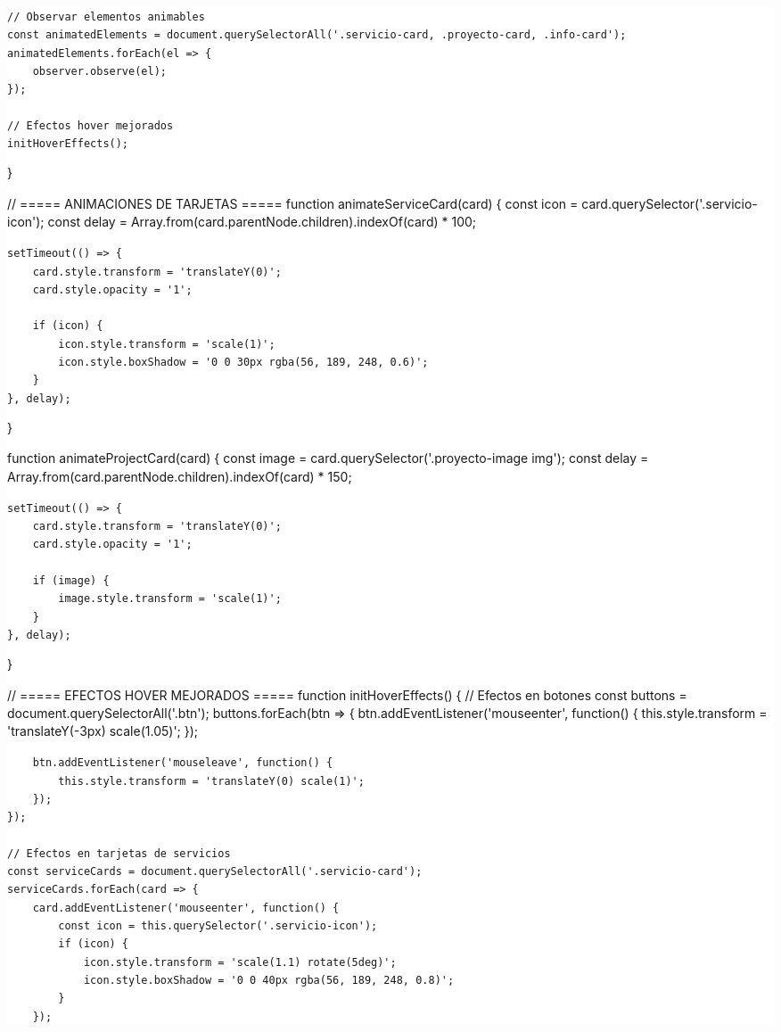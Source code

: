     // Observar elementos animables
    const animatedElements = document.querySelectorAll('.servicio-card, .proyecto-card, .info-card');
    animatedElements.forEach(el => {
        observer.observe(el);
    });
    
    // Efectos hover mejorados
    initHoverEffects();
}

// ===== ANIMACIONES DE TARJETAS =====
function animateServiceCard(card) {
    const icon = card.querySelector('.servicio-icon');
    const delay = Array.from(card.parentNode.children).indexOf(card) * 100;
    
    setTimeout(() => {
        card.style.transform = 'translateY(0)';
        card.style.opacity = '1';
        
        if (icon) {
            icon.style.transform = 'scale(1)';
            icon.style.boxShadow = '0 0 30px rgba(56, 189, 248, 0.6)';
        }
    }, delay);
}

function animateProjectCard(card) {
    const image = card.querySelector('.proyecto-image img');
    const delay = Array.from(card.parentNode.children).indexOf(card) * 150;
    
    setTimeout(() => {
        card.style.transform = 'translateY(0)';
        card.style.opacity = '1';
        
        if (image) {
            image.style.transform = 'scale(1)';
        }
    }, delay);
}

// ===== EFECTOS HOVER MEJORADOS =====
function initHoverEffects() {
    // Efectos en botones
    const buttons = document.querySelectorAll('.btn');
    buttons.forEach(btn => {
        btn.addEventListener('mouseenter', function() {
            this.style.transform = 'translateY(-3px) scale(1.05)';
        });
        
        btn.addEventListener('mouseleave', function() {
            this.style.transform = 'translateY(0) scale(1)';
        });
    });
    
    // Efectos en tarjetas de servicios
    const serviceCards = document.querySelectorAll('.servicio-card');
    serviceCards.forEach(card => {
        card.addEventListener('mouseenter', function() {
            const icon = this.querySelector('.servicio-icon');
            if (icon) {
                icon.style.transform = 'scale(1.1) rotate(5deg)';
                icon.style.boxShadow = '0 0 40px rgba(56, 189, 248, 0.8)';
            }
        });
        